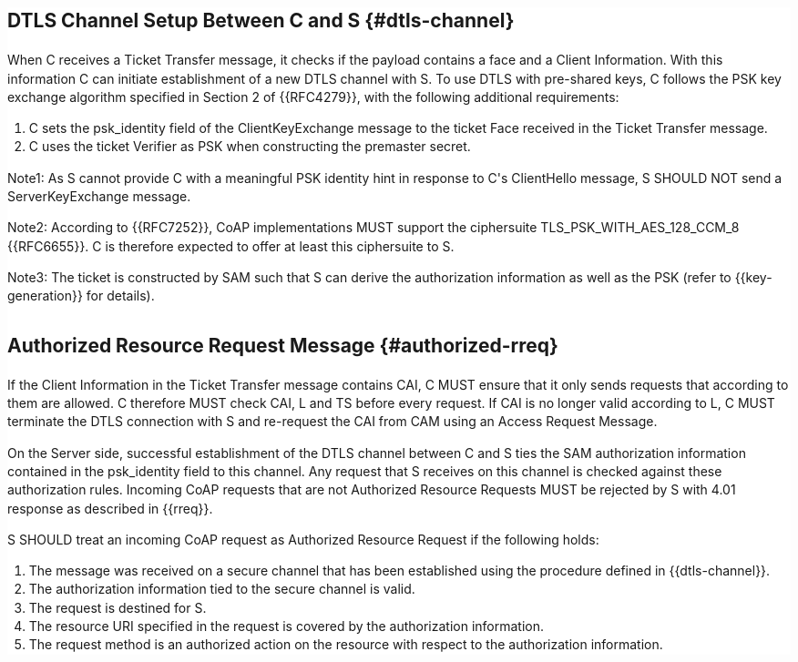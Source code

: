 
## DTLS Channel Setup Between C and S {#dtls-channel}

When C receives a Ticket Transfer message, it checks if the payload
contains a face and a Client Information. With this information C can
initiate establishment of a new DTLS
channel with S. To use DTLS with pre-shared keys, C follows the PSK
key exchange algorithm specified in Section 2 of {{RFC4279}}, with the
following additional requirements:

1. C sets the psk_identity field of the ClientKeyExchange message
   to the ticket Face received in the Ticket Transfer message.
1. C uses the ticket Verifier as PSK when constructing the premaster
   secret.

Note1: As S cannot provide C with a meaningful PSK identity hint in
response to C's ClientHello message, S SHOULD NOT send a
ServerKeyExchange message.

Note2: According to {{RFC7252}}, CoAP implementations MUST
support the ciphersuite TLS\_PSK\_WITH\_AES\_128\_CCM\_8
{{RFC6655}}. C is therefore expected to offer at least this
ciphersuite to S.

Note3: The ticket is constructed by SAM such that S can derive the
authorization information as well as the PSK (refer to
{{key-generation}} for details).

## Authorized Resource Request Message {#authorized-rreq}

If the Client Information in the Ticket Transfer message contains CAI,
C MUST ensure that it only sends requests that according to them are
allowed. C therefore MUST check CAI, L and TS before every request. If
CAI is no longer valid according to L, C MUST terminate the DTLS
connection with S and re-request the CAI from CAM using an Access
Request Message.



On the Server side, successful establishment of the DTLS
channel between C and S ties the
SAM authorization information contained in the psk_identity field to this
channel. Any request that S receives on this channel is checked
against these authorization rules. Incoming CoAP requests that are not
Authorized Resource Requests MUST be rejected by S with 4.01
response as described in {{rreq}}.

S SHOULD treat an incoming CoAP request as Authorized Resource
Request if the following holds:

1. The message was received on a secure channel that has been
   established using the procedure defined in {{dtls-channel}}.
1. The authorization information tied to the secure channel is valid.
1. The request is destined for S.
1. The resource URI specified in the request is covered by the
   authorization information.
1. The request method is an authorized action on the resource with
   respect to the authorization information.
